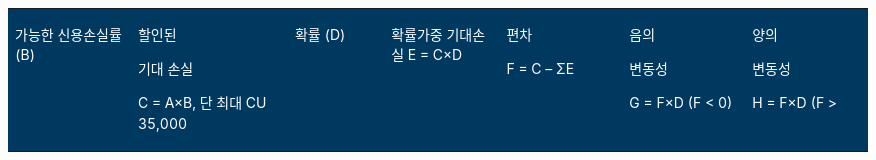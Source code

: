 <table style=""><tbody><tr><td colspan="1" rowspan="1" style="width: 14.29%; height: 40.0px;  background-color: #003960;"><div><p style=""><span style="color:#ffffff;">가능한 신용손실률 (B)</span></p></div></td><td colspan="1" rowspan="1" style="width: 18.26%; height: 40.0px;  background-color: #003960;"><div><p style=""><span style="color:#ffffff;">할인된</span></p></div><div><p style=""><span style="color:#ffffff;">기대 손실</span></p></div><div><p style=""><span style="color:#ffffff;">C = A×B, 단 최대 CU 35,000</span></p></div></td><td colspan="1" rowspan="1" style="width: 11.19%; height: 40.0px;  background-color: #003960;"><div><p style=""><span style="color:#ffffff;">확률 (D)</span></p></div></td><td colspan="1" rowspan="1" style="width: 13.41%; height: 40.0px;  background-color: #003960;"><div><p style=""><span style="color:#ffffff;">확률가중 기대손실 E = C×D</span></p></div></td><td colspan="1" rowspan="1" style="width: 14.29%; height: 40.0px;  background-color: #003960;"><div><p style=""><span style="color:#ffffff;">편차</span></p></div><div><p style=""><span style="color:#ffffff;">F = C – ΣE</span></p></div></td><td colspan="1" rowspan="1" style="width: 14.29%; height: 40.0px;  background-color: #003960;"><div><p style=""><span style="color:#ffffff;">음의</span></p></div><div><p style=""><span style="color:#ffffff;">변동성</span></p></div><div><p style=""><span style="color:#ffffff;">G = F×D (F &lt; 0)</span></p></div></td><td colspan="1" rowspan="1" style="width: 14.29%; height: 40.0px;  background-color: #003960;"><div><p style=""><span style="color:#ffffff;">양의</span></p></div><div><p style=""><span style="color:#ffffff;">변동성</span></p></div><div><p style=""><span style="color:#ffffff;">H = F×D (F &gt;